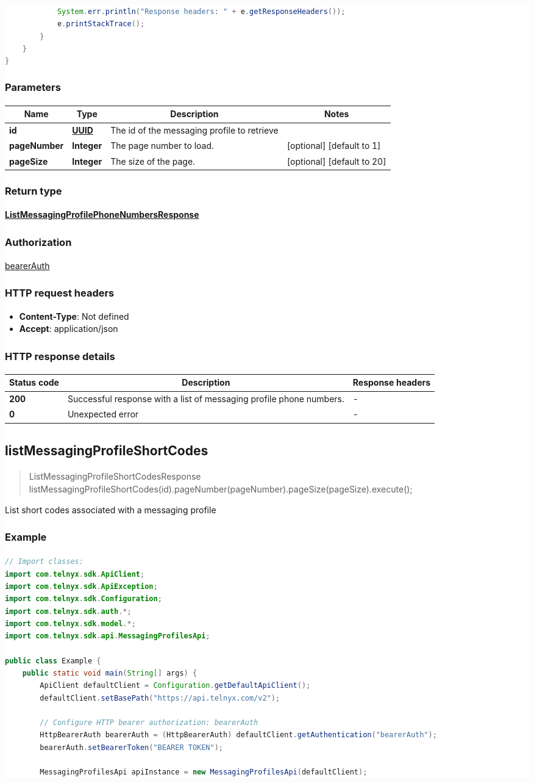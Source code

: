 ```java
            System.err.println("Response headers: " + e.getResponseHeaders());
            e.printStackTrace();
        }
    }
}
```

### Parameters


Name | Type | Description  | Notes
------------- | ------------- | ------------- | -------------
 **id** | [**UUID**](.md)| The id of the messaging profile to retrieve |
 **pageNumber** | **Integer**| The page number to load. | [optional] [default to 1]
 **pageSize** | **Integer**| The size of the page. | [optional] [default to 20]

### Return type

[**ListMessagingProfilePhoneNumbersResponse**](ListMessagingProfilePhoneNumbersResponse.md)

### Authorization

[bearerAuth](../README.md#bearerAuth)

### HTTP request headers

- **Content-Type**: Not defined
- **Accept**: application/json

### HTTP response details
| Status code | Description | Response headers |
|-------------|-------------|------------------|
| **200** | Successful response with a list of messaging profile phone numbers. |  -  |
| **0** | Unexpected error |  -  |


## listMessagingProfileShortCodes

> ListMessagingProfileShortCodesResponse listMessagingProfileShortCodes(id).pageNumber(pageNumber).pageSize(pageSize).execute();

List short codes associated with a messaging profile

### Example

```java
// Import classes:
import com.telnyx.sdk.ApiClient;
import com.telnyx.sdk.ApiException;
import com.telnyx.sdk.Configuration;
import com.telnyx.sdk.auth.*;
import com.telnyx.sdk.model.*;
import com.telnyx.sdk.api.MessagingProfilesApi;

public class Example {
    public static void main(String[] args) {
        ApiClient defaultClient = Configuration.getDefaultApiClient();
        defaultClient.setBasePath("https://api.telnyx.com/v2");
        
        // Configure HTTP bearer authorization: bearerAuth
        HttpBearerAuth bearerAuth = (HttpBearerAuth) defaultClient.getAuthentication("bearerAuth");
        bearerAuth.setBearerToken("BEARER TOKEN");

        MessagingProfilesApi apiInstance = new MessagingProfilesApi(defaultClient);
```